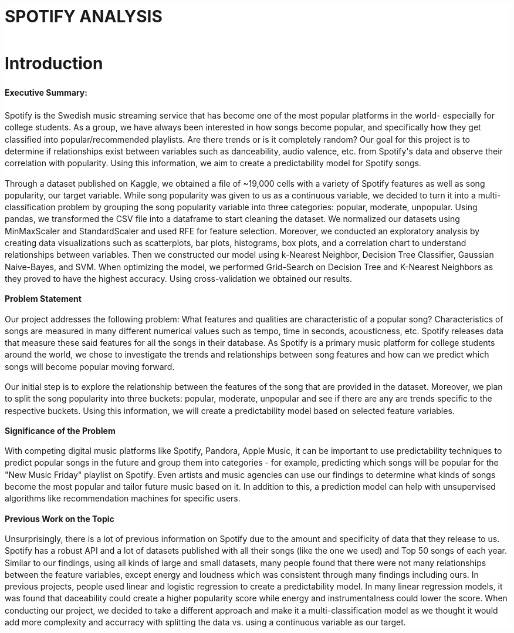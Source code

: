 # SPOTIFY ANALYSIS

# Introduction
#### Executive Summary:

Spotify is the Swedish music streaming service that has become one of the most popular platforms in the world- especially for college students. As a group, we have always been interested in how songs become popular, and specifically how they get classified into popular/recommended playlists. Are there trends or is it completely random? Our goal for this project is to determine if relationships exist between variables such as danceability, audio valence, etc. from Spotify's data and observe their correlation with popularity. Using this information, we aim to create a predictability model for Spotify songs. 

Through a dataset published on Kaggle, we obtained a file of ~19,000 cells with a variety of Spotify features as well as song popularity, our target variable. While song popularity was given to us as a continuous variable, we decided to turn it into a multi-classification problem by grouping the song popularity variable into three categories: popular, moderate, unpopular. Using pandas, we transformed the CSV file into a dataframe to start cleaning the dataset. We normalized our datasets using MinMaxScaler and StandardScaler and used RFE for feature selection. Moreover, we conducted an exploratory analysis by creating data visualizations such as scatterplots, bar plots, histograms, box plots, and a correlation chart to understand relationships between variables. Then we constructed our model using k-Nearest Neighbor, Decision Tree Classifier, Gaussian Naive-Bayes, and SVM. When optimizing the model, we performed Grid-Search on Decision Tree and K-Nearest Neighbors as they proved to have the highest accuracy. Using cross-validation we obtained our results. 

**Problem Statement**

Our project addresses the following problem: What features and qualities are characteristic of a popular song? Characteristics of songs are measured in many different numerical values such as tempo, time in seconds, acousticness, etc. Spotify releases data that measure these said features for all the songs in their database. As Spotify is a primary music platform for college students around the world, we chose to investigate the trends and relationships between song features and how can we predict which songs will become popular moving forward. 

Our initial step is to explore the relationship between the features of the song that are provided in the dataset. Moreover, we plan to split the song popularity into three buckets: popular, moderate, unpopular and see if there are any are trends specific to the respective buckets. Using this information, we will create a predictability model based on selected feature variables. 


**Significance of the Problem**

With competing digital music platforms like Spotify, Pandora, Apple Music, it can be important to use predictability techniques to predict popular songs in the future and group them into categories - for example, predicting which songs will be popular for the "New Music Friday" playlist on Spotify. Even artists and music agencies can use our findings to determine what kinds of songs become the most popular and tailor future music based on it. In addition to this, a prediction model can help with unsupervised algorithms like recommendation machines for specific users. 


**Previous Work on the Topic** 

Unsurprisingly, there is a lot of previous information on Spotify due to the amount and specificity of data that they release to us. Spotify has a robust API and a lot of datasets published with all their songs (like the one we used) and Top 50 songs of each year. Similar to our findings, using all kinds of large and small datasets, many people found that there were not many relationships between the feature variables, except energy and loudness which was consistent through many findings including ours. In previous projects, people used linear and logistic regression to create a predictability model. In many linear regression models, it was found that daceability could create a higher popularity score while energy and instrumentalness could lower the score. When conducting our project, we decided to take a different approach and make it a multi-classification model as we thought it would add more complexity and accurracy with splitting the data vs. using a continuous variable as our target.
